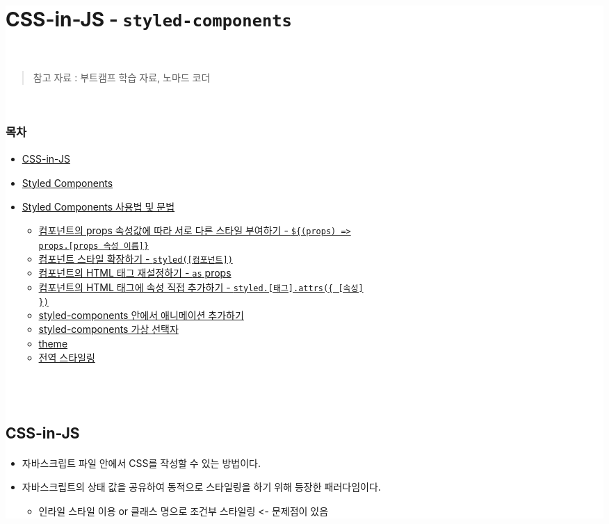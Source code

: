 # CSS-in-JS - <code>styled-components</code>

<br/>

> 참고 자료 : 부트캠프 학습 자료, 노마드 코더

<br/>

### 목차

- <a href="https://github.com/SangYoonLee1231/TIL/blob/main/HTML%20%26%20CSS/css_styled_components.md#css-in-js">CSS-in-JS</a>
- <a href="https://github.com/SangYoonLee1231/TIL/blob/main/HTML%20%26%20CSS/css_styled_components.md#styled-components">Styled Components</a>
- <a href="https://github.com/SangYoonLee1231/TIL/blob/main/HTML%20%26%20CSS/css_styled_components.md#styled-components-%EC%82%AC%EC%9A%A9%EB%B2%95-%EB%B0%8F-%EB%AC%B8%EB%B2%95">Styled Components 사용법 및 문법</a>

  - <a href="https://github.com/SangYoonLee1231/TIL/blob/main/HTML%20%26%20CSS/css_styled_components.md#%EC%BB%B4%ED%8F%AC%EB%84%8C%ED%8A%B8%EC%9D%98-props-%EC%86%8D%EC%84%B1%EA%B0%92%EC%97%90-%EB%94%B0%EB%9D%BC-%EC%84%9C%EB%A1%9C-%EB%8B%A4%EB%A5%B8-%EC%8A%A4%ED%83%80%EC%9D%BC-%EB%B6%80%EC%97%AC%ED%95%98%EA%B8%B0---props--propsprops-%EC%86%8D%EC%84%B1-%EC%9D%B4%EB%A6%84">컴포넌트의 props 속성값에 따라 서로 다른 스타일 부여하기 - <code>${(props) => props.[props 속성 이름]}</code></a>
  - <a href="https://github.com/SangYoonLee1231/TIL/blob/main/HTML%20%26%20CSS/css_styled_components.md#%EC%BB%B4%ED%8F%AC%EB%84%8C%ED%8A%B8-%EC%8A%A4%ED%83%80%EC%9D%BC-%ED%99%95%EC%9E%A5%ED%95%98%EA%B8%B0---styled%EC%BB%B4%ED%8F%AC%EB%84%8C%ED%8A%B8">컴포넌트 스타일 확장하기 - <code>styled([컴포넌트])</code></a>
  - <a href="https://github.com/SangYoonLee1231/TIL/blob/main/HTML%20%26%20CSS/css_styled_components.md#%EC%BB%B4%ED%8F%AC%EB%84%8C%ED%8A%B8%EC%9D%98-html-%ED%83%9C%EA%B7%B8-%EC%9E%AC%EC%84%A4%EC%A0%95%ED%95%98%EA%B8%B0---as-props">컴포넌트의 HTML 태그 재설정하기 - <code>as</code> props</a>
  - <a href="https://github.com/SangYoonLee1231/TIL/blob/main/HTML%20%26%20CSS/css_styled_components.md#%EC%BB%B4%ED%8F%AC%EB%84%8C%ED%8A%B8%EC%9D%98-html-%ED%83%9C%EA%B7%B8%EC%97%90-%EC%86%8D%EC%84%B1-%EC%A7%81%EC%A0%91-%EC%B6%94%EA%B0%80%ED%95%98%EA%B8%B0---styled%ED%83%9C%EA%B7%B8attrs-%EC%86%8D%EC%84%B1-">컴포넌트의 HTML 태그에 속성 직접 추가하기 - <code>styled.[태그].attrs({ [속성] })</code></a>
  - <a href="https://github.com/SangYoonLee1231/TIL/blob/main/HTML%20%26%20CSS/css_styled_components.md#styled-components-%EC%95%88%EC%97%90%EC%84%9C-%EC%95%A0%EB%8B%88%EB%A9%94%EC%9D%B4%EC%85%98-%EC%B6%94%EA%B0%80%ED%95%98%EA%B8%B0">styled-components 안에서 애니메이션 추가하기</a>
  - <a href="https://github.com/SangYoonLee1231/TIL/blob/main/HTML%20%26%20CSS/css_styled_components.md#styled-components-%EA%B0%80%EC%83%81-%EC%84%A0%ED%83%9D%EC%9E%90">styled-components 가상 선택자</a>
  - <a href="https://github.com/SangYoonLee1231/TIL/blob/main/HTML%20%26%20CSS/css_styled_components.md#theme">theme</a>
  - <a href="https://github.com/SangYoonLee1231/TIL/blob/main/HTML%20%26%20CSS/css_styled_components.md#%EC%A0%84%EC%97%AD-%EC%8A%A4%ED%83%80%EC%9D%BC%EB%A7%81">전역 스타일링</a>
  

<br/><br/>

## CSS-in-JS

- 자바스크립트 파일 안에서 CSS를 작성할 수 있는 방법이다.

- 자바스크립트의 상태 값을 공유하여 동적으로 스타일링을 하기 위해 등장한 패러다임이다.

  - 인라일 스타일 이용 or 클래스 명으로 조건부 스타일링 <- 문제점이 있음
